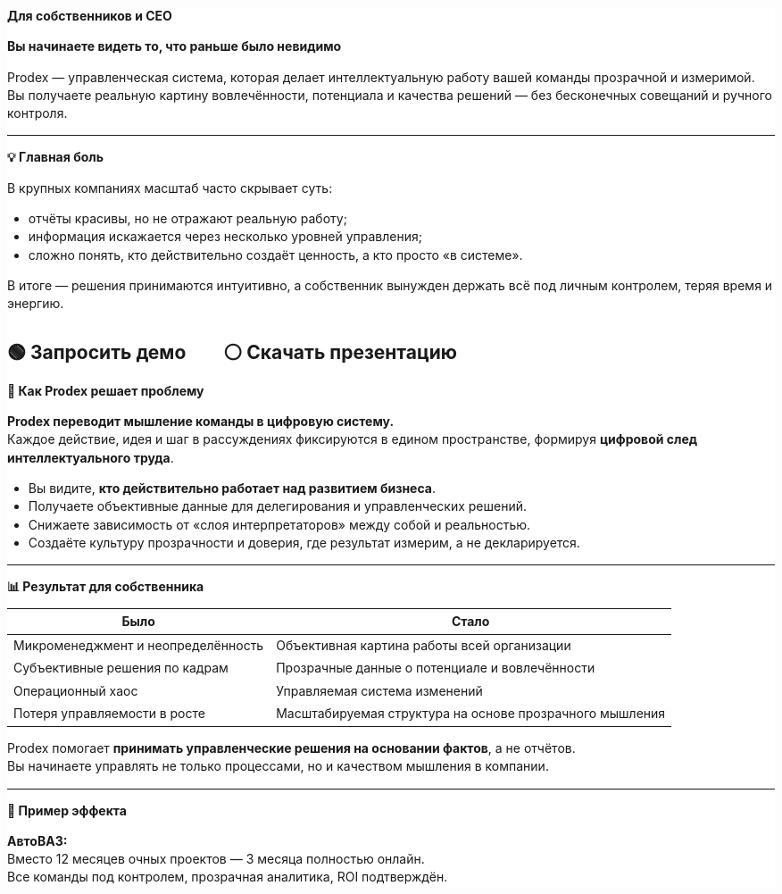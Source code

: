 **Для собственников и CEO**

**Вы начинаете видеть то, что раньше было невидимо**

Prodex — управленческая система, которая делает интеллектуальную работу вашей команды прозрачной и измеримой.  
Вы получаете реальную картину вовлечённости, потенциала и качества решений — без бесконечных совещаний и ручного контроля.

---

**💡 Главная боль**

В крупных компаниях масштаб часто скрывает суть:

* отчёты красивы, но не отражают реальную работу;  
* информация искажается через несколько уровней управления;  
* сложно понять, кто действительно создаёт ценность, а кто просто «в системе».

В итоге — решения принимаются интуитивно, а собственник вынужден держать всё под личным контролем, теряя время и энергию.

🟢 **Запросить демо**  ⚪ **Скачать презентацию**  
---

**🚀 Как Prodex решает проблему**

**Prodex переводит мышление команды в цифровую систему.**  
Каждое действие, идея и шаг в рассуждениях фиксируются в едином пространстве, формируя **цифровой след интеллектуального труда**.

* Вы видите, **кто действительно работает над развитием бизнеса**.  
* Получаете объективные данные для делегирования и управленческих решений.  
* Снижаете зависимость от «слоя интерпретаторов» между собой и реальностью.  
* Создаёте культуру прозрачности и доверия, где результат измерим, а не декларируется.

---

**📊 Результат для собственника**

| Было | Стало |
| ----- | ----- |
| Микроменеджмент и неопределённость | Объективная картина работы всей организации |
| Субъективные решения по кадрам | Прозрачные данные о потенциале и вовлечённости |
| Операционный хаос | Управляемая система изменений |
| Потеря управляемости в росте | Масштабируемая структура на основе прозрачного мышления |

Prodex помогает **принимать управленческие решения на основании фактов**, а не отчётов.  
Вы начинаете управлять не только процессами, но и качеством мышления в компании.

---

**🧩 Пример эффекта**

**АвтоВАЗ:**  
Вместо 12 месяцев очных проектов — 3 месяца полностью онлайн.  
Все команды под контролем, прозрачная аналитика, ROI подтверждён.
